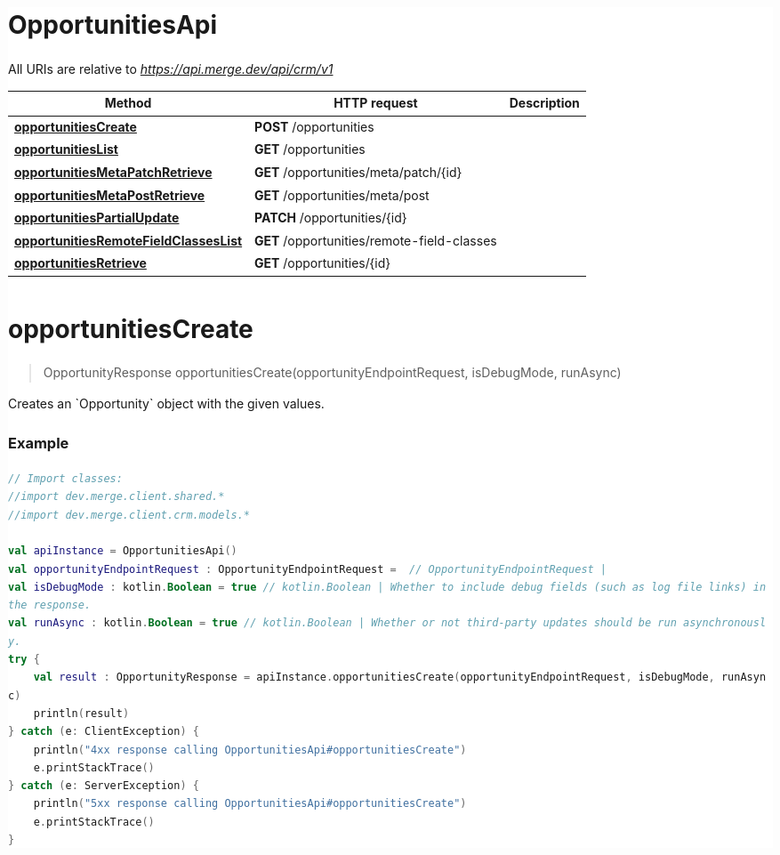 # OpportunitiesApi

All URIs are relative to *https://api.merge.dev/api/crm/v1*

Method | HTTP request | Description
------------- | ------------- | -------------
[**opportunitiesCreate**](OpportunitiesApi.md#opportunitiesCreate) | **POST** /opportunities | 
[**opportunitiesList**](OpportunitiesApi.md#opportunitiesList) | **GET** /opportunities | 
[**opportunitiesMetaPatchRetrieve**](OpportunitiesApi.md#opportunitiesMetaPatchRetrieve) | **GET** /opportunities/meta/patch/{id} | 
[**opportunitiesMetaPostRetrieve**](OpportunitiesApi.md#opportunitiesMetaPostRetrieve) | **GET** /opportunities/meta/post | 
[**opportunitiesPartialUpdate**](OpportunitiesApi.md#opportunitiesPartialUpdate) | **PATCH** /opportunities/{id} | 
[**opportunitiesRemoteFieldClassesList**](OpportunitiesApi.md#opportunitiesRemoteFieldClassesList) | **GET** /opportunities/remote-field-classes | 
[**opportunitiesRetrieve**](OpportunitiesApi.md#opportunitiesRetrieve) | **GET** /opportunities/{id} | 


<a name="opportunitiesCreate"></a>
# **opportunitiesCreate**
> OpportunityResponse opportunitiesCreate(opportunityEndpointRequest, isDebugMode, runAsync)



Creates an &#x60;Opportunity&#x60; object with the given values.

### Example
```kotlin
// Import classes:
//import dev.merge.client.shared.*
//import dev.merge.client.crm.models.*

val apiInstance = OpportunitiesApi()
val opportunityEndpointRequest : OpportunityEndpointRequest =  // OpportunityEndpointRequest | 
val isDebugMode : kotlin.Boolean = true // kotlin.Boolean | Whether to include debug fields (such as log file links) in the response.
val runAsync : kotlin.Boolean = true // kotlin.Boolean | Whether or not third-party updates should be run asynchronously.
try {
    val result : OpportunityResponse = apiInstance.opportunitiesCreate(opportunityEndpointRequest, isDebugMode, runAsync)
    println(result)
} catch (e: ClientException) {
    println("4xx response calling OpportunitiesApi#opportunitiesCreate")
    e.printStackTrace()
} catch (e: ServerException) {
    println("5xx response calling OpportunitiesApi#opportunitiesCreate")
    e.printStackTrace()
}
```
